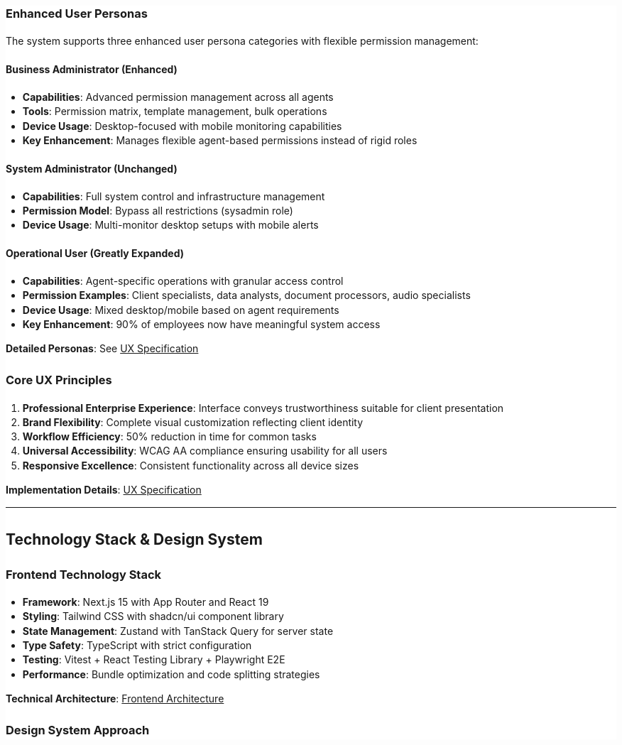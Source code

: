 ### Enhanced User Personas

The system supports three enhanced user persona categories with flexible permission management:

#### **Business Administrator (Enhanced)**
- **Capabilities**: Advanced permission management across all agents
- **Tools**: Permission matrix, template management, bulk operations
- **Device Usage**: Desktop-focused with mobile monitoring capabilities
- **Key Enhancement**: Manages flexible agent-based permissions instead of rigid roles

#### **System Administrator (Unchanged)**
- **Capabilities**: Full system control and infrastructure management
- **Permission Model**: Bypass all restrictions (sysadmin role)
- **Device Usage**: Multi-monitor desktop setups with mobile alerts

#### **Operational User (Greatly Expanded)**
- **Capabilities**: Agent-specific operations with granular access control
- **Permission Examples**: Client specialists, data analysts, document processors, audio specialists
- **Device Usage**: Mixed desktop/mobile based on agent requirements
- **Key Enhancement**: 90% of employees now have meaningful system access

**Detailed Personas**: See [UX Specification](./architecture/ux-specification.md#target-user-personas)

### Core UX Principles

1. **Professional Enterprise Experience**: Interface conveys trustworthiness suitable for client presentation
2. **Brand Flexibility**: Complete visual customization reflecting client identity
3. **Workflow Efficiency**: 50% reduction in time for common tasks
4. **Universal Accessibility**: WCAG AA compliance ensuring usability for all users
5. **Responsive Excellence**: Consistent functionality across all device sizes

**Implementation Details**: [UX Specification](./architecture/ux-specification.md#ux-goals--principles)

---

## Technology Stack & Design System

### Frontend Technology Stack

- **Framework**: Next.js 15 with App Router and React 19
- **Styling**: Tailwind CSS with shadcn/ui component library
- **State Management**: Zustand with TanStack Query for server state
- **Type Safety**: TypeScript with strict configuration
- **Testing**: Vitest + React Testing Library + Playwright E2E
- **Performance**: Bundle optimization and code splitting strategies

**Technical Architecture**: [Frontend Architecture](./architecture/frontend-architecture.md)

### Design System Approach
